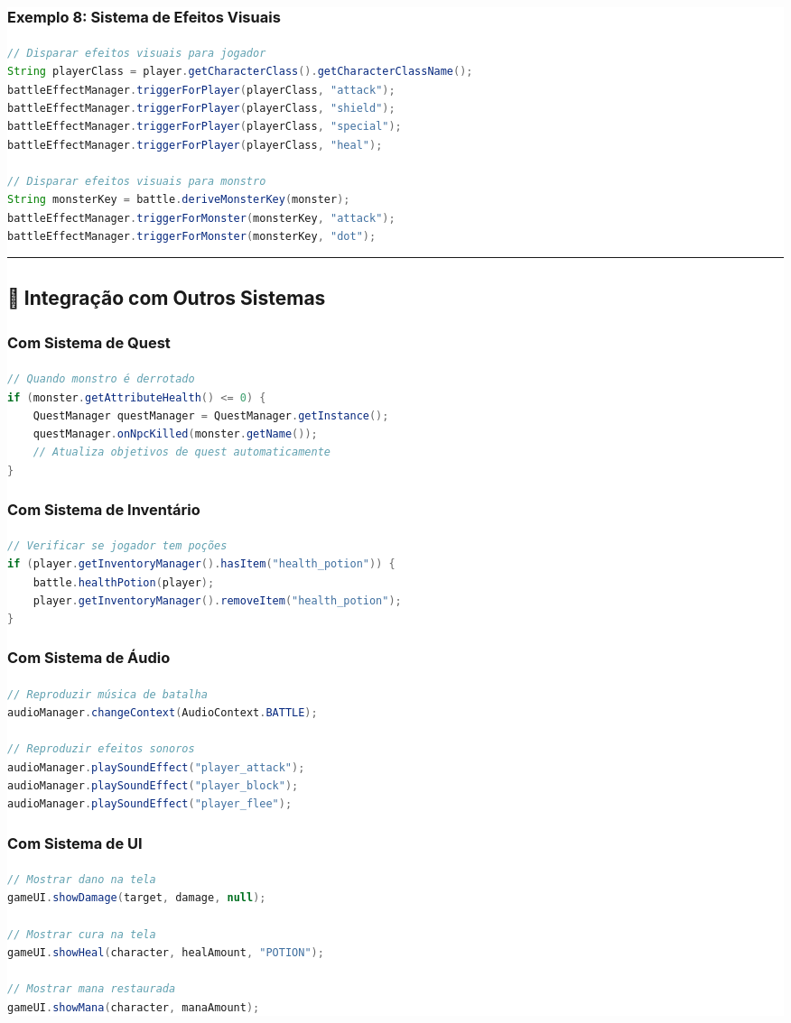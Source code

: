 ### **Exemplo 8: Sistema de Efeitos Visuais**
```java
// Disparar efeitos visuais para jogador
String playerClass = player.getCharacterClass().getCharacterClassName();
battleEffectManager.triggerForPlayer(playerClass, "attack");
battleEffectManager.triggerForPlayer(playerClass, "shield");
battleEffectManager.triggerForPlayer(playerClass, "special");
battleEffectManager.triggerForPlayer(playerClass, "heal");

// Disparar efeitos visuais para monstro
String monsterKey = battle.deriveMonsterKey(monster);
battleEffectManager.triggerForMonster(monsterKey, "attack");
battleEffectManager.triggerForMonster(monsterKey, "dot");
```

---

## 🔧 **Integração com Outros Sistemas**

### **Com Sistema de Quest**
```java
// Quando monstro é derrotado
if (monster.getAttributeHealth() <= 0) {
    QuestManager questManager = QuestManager.getInstance();
    questManager.onNpcKilled(monster.getName());
    // Atualiza objetivos de quest automaticamente
}
```

### **Com Sistema de Inventário**
```java
// Verificar se jogador tem poções
if (player.getInventoryManager().hasItem("health_potion")) {
    battle.healthPotion(player);
    player.getInventoryManager().removeItem("health_potion");
}
```

### **Com Sistema de Áudio**
```java
// Reproduzir música de batalha
audioManager.changeContext(AudioContext.BATTLE);

// Reproduzir efeitos sonoros
audioManager.playSoundEffect("player_attack");
audioManager.playSoundEffect("player_block");
audioManager.playSoundEffect("player_flee");
```

### **Com Sistema de UI**
```java
// Mostrar dano na tela
gameUI.showDamage(target, damage, null);

// Mostrar cura na tela
gameUI.showHeal(character, healAmount, "POTION");

// Mostrar mana restaurada
gameUI.showMana(character, manaAmount);
```

